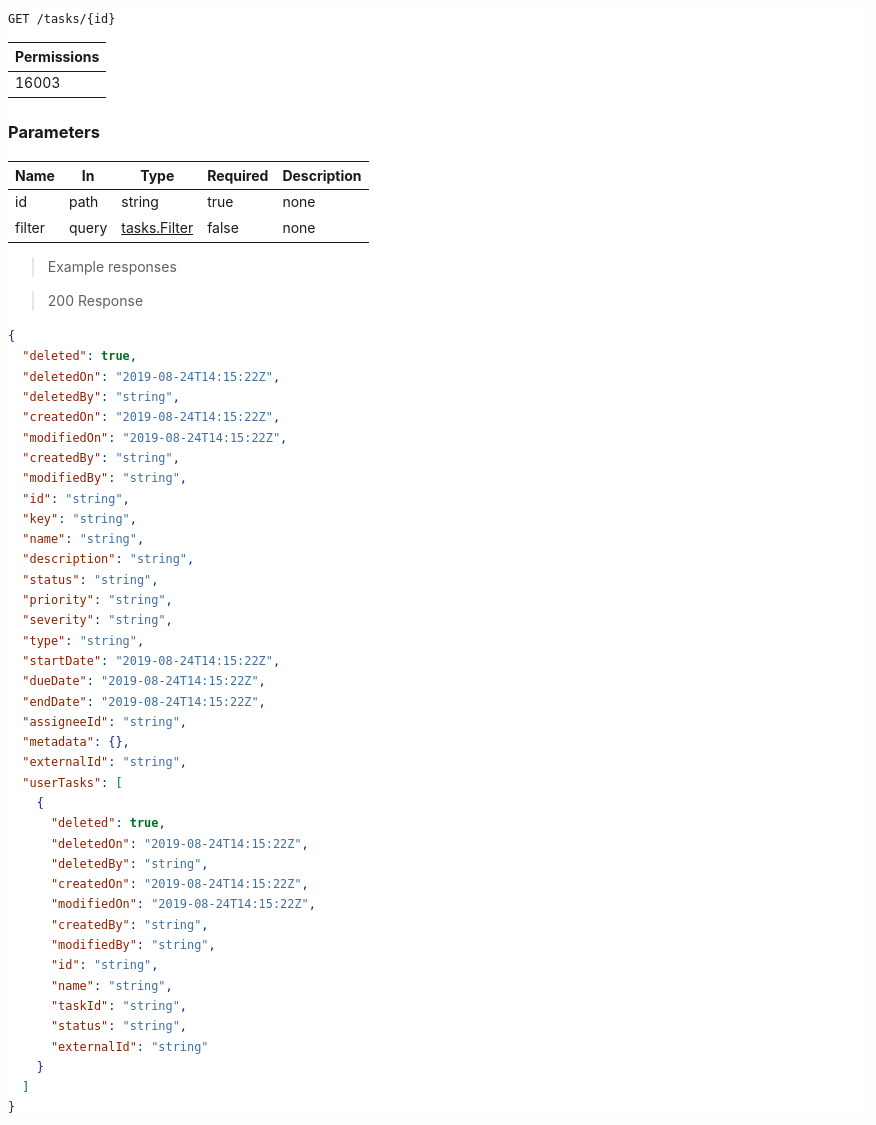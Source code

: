 `GET /tasks/{id}`

| Permissions |
| ------- |
| 16003   |

<h3 id="taskcontroller.findbyid-parameters">Parameters</h3>

|Name|In|Type|Required|Description|
|---|---|---|---|---|
|id|path|string|true|none|
|filter|query|[tasks.Filter](#schematasks.filter)|false|none|

> Example responses

> 200 Response

```json
{
  "deleted": true,
  "deletedOn": "2019-08-24T14:15:22Z",
  "deletedBy": "string",
  "createdOn": "2019-08-24T14:15:22Z",
  "modifiedOn": "2019-08-24T14:15:22Z",
  "createdBy": "string",
  "modifiedBy": "string",
  "id": "string",
  "key": "string",
  "name": "string",
  "description": "string",
  "status": "string",
  "priority": "string",
  "severity": "string",
  "type": "string",
  "startDate": "2019-08-24T14:15:22Z",
  "dueDate": "2019-08-24T14:15:22Z",
  "endDate": "2019-08-24T14:15:22Z",
  "assigneeId": "string",
  "metadata": {},
  "externalId": "string",
  "userTasks": [
    {
      "deleted": true,
      "deletedOn": "2019-08-24T14:15:22Z",
      "deletedBy": "string",
      "createdOn": "2019-08-24T14:15:22Z",
      "modifiedOn": "2019-08-24T14:15:22Z",
      "createdBy": "string",
      "modifiedBy": "string",
      "id": "string",
      "name": "string",
      "taskId": "string",
      "status": "string",
      "externalId": "string"
    }
  ]
}
```
